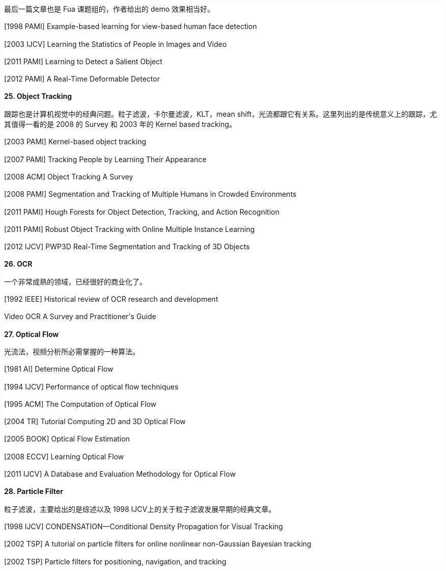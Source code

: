 最后一篇文章也是 Fua 课题组的，作者给出的 demo 效果相当好。

[1998 PAMI] Example-based learning for view-based human face detection

[2003 IJCV] Learning the Statistics of People in Images and Video

[2011 PAMI] Learning to Detect a Salient Object

[2012 PAMI] A Real-Time Deformable Detector

**25. Object Tracking**

跟踪也是计算机视觉中的经典问题。粒子滤波，卡尔曼滤波，KLT，mean shift，光流都跟它有关系。这里列出的是传统意义上的跟踪，尤其值得一看的是 2008 的 Survey 和 2003 年的 Kernel based tracking。

[2003 PAMI] Kernel-based object tracking

[2007 PAMI] Tracking People by Learning Their Appearance

[2008 ACM] Object Tracking A Survey

[2008 PAMI] Segmentation and Tracking of Multiple Humans in Crowded Environments

[2011 PAMI] Hough Forests for Object Detection, Tracking, and Action Recognition

[2011 PAMI] Robust Object Tracking with Online Multiple Instance Learning

[2012 IJCV] PWP3D Real-Time Segmentation and Tracking of 3D Objects

**26. OCR**

一个非常成熟的领域，已经很好的商业化了。

[1992 IEEE] Historical review of OCR research and development

Video OCR A Survey and Practitioner's Guide

**27. Optical Flow**

光流法，视频分析所必需掌握的一种算法。

[1981 AI] Determine Optical Flow

[1994 IJCV] Performance of optical flow techniques

[1995 ACM] The Computation of Optical Flow

[2004 TR] Tutorial Computing 2D and 3D Optical Flow

[2005 BOOK] Optical Flow Estimation

[2008 ECCV] Learning Optical Flow

[2011 IJCV] A Database and Evaluation Methodology for Optical Flow

**28. Particle Filter**

粒子滤波，主要给出的是综述以及 1998 IJCV上的关于粒子滤波发展早期的经典文章。

[1998 IJCV] CONDENSATION—Conditional Density Propagation for Visual Tracking

[2002 TSP] A tutorial on particle filters for online nonlinear non-Gaussian Bayesian tracking

[2002 TSP] Particle filters for positioning, navigation, and tracking
